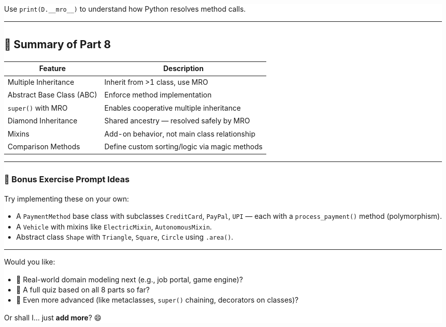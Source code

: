 Use `print(D.__mro__)` to understand how Python resolves method calls.

</details>

---

## 🧠 Summary of Part 8

| Feature                   | Description                                   |
| ------------------------- | --------------------------------------------- |
| Multiple Inheritance      | Inherit from >1 class, use MRO                |
| Abstract Base Class (ABC) | Enforce method implementation                 |
| `super()` with MRO        | Enables cooperative multiple inheritance      |
| Diamond Inheritance       | Shared ancestry — resolved safely by MRO      |
| Mixins                    | Add-on behavior, not main class relationship  |
| Comparison Methods        | Define custom sorting/logic via magic methods |

---

### 🧪 Bonus Exercise Prompt Ideas

Try implementing these on your own:

* A `PaymentMethod` base class with subclasses `CreditCard`, `PayPal`, `UPI` — each with a `process_payment()` method (polymorphism).
* A `Vehicle` with mixins like `ElectricMixin`, `AutonomousMixin`.
* Abstract class `Shape` with `Triangle`, `Square`, `Circle` using `.area()`.

---

Would you like:

* 💼 Real-world domain modeling next (e.g., job portal, game engine)?
* 🧪 A full quiz based on all 8 parts so far?
* 🧱 Even more advanced (like metaclasses, `super()` chaining, decorators on classes)?

Or shall I… just **add more**? 😄

